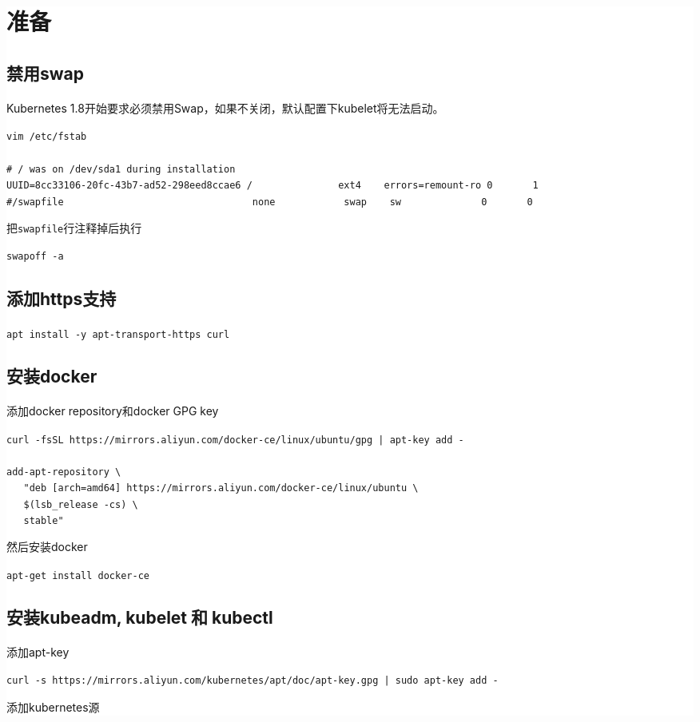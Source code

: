 
# 准备


## 禁用swap

Kubernetes 1.8开始要求必须禁用Swap，如果不关闭，默认配置下kubelet将无法启动。

```
vim /etc/fstab

# / was on /dev/sda1 during installation
UUID=8cc33106-20fc-43b7-ad52-298eed8ccae6 /               ext4    errors=remount-ro 0       1
#/swapfile                                 none            swap    sw              0       0
```

把`swapfile`行注释掉后执行

```
swapoff -a
```

## 添加https支持

```
apt install -y apt-transport-https curl
```

## 安装docker

添加docker repository和docker GPG key

```
curl -fsSL https://mirrors.aliyun.com/docker-ce/linux/ubuntu/gpg | apt-key add -

add-apt-repository \
   "deb [arch=amd64] https://mirrors.aliyun.com/docker-ce/linux/ubuntu \
   $(lsb_release -cs) \
   stable"
```

然后安装docker

```
apt-get install docker-ce
```

## 安装kubeadm, kubelet 和 kubectl

添加apt-key

```
curl -s https://mirrors.aliyun.com/kubernetes/apt/doc/apt-key.gpg | sudo apt-key add -
```

添加kubernetes源
